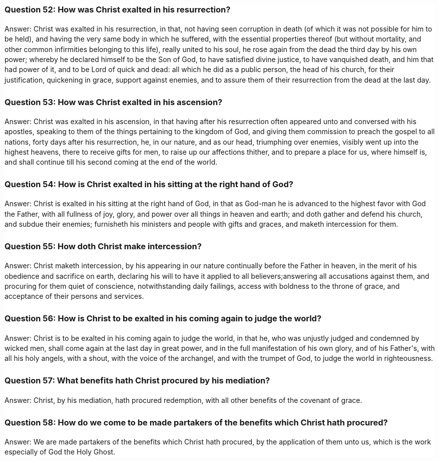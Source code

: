 ### Question 52: How was Christ exalted in his resurrection?
Answer: Christ was exalted in his resurrection, in that, not having seen corruption in death (of which it was not possible for him to be held), and having the very same body in which he suffered, with the essential properties thereof (but without mortality, and other common infirmities belonging to this life), really united to his soul, he rose again from the dead the third day by his own power; whereby he declared himself to be the Son of God, to have satisfied divine justice, to have vanquished death, and him that had power of it, and to be Lord of quick and dead: all which he did as a public person, the head of his church, for their justification, quickening in grace, support against enemies, and to assure them of their resurrection from the dead at the last day.

### Question 53: How was Christ exalted in his ascension?
Answer: Christ was exalted in his ascension, in that having after his resurrection often appeared unto and conversed with his apostles, speaking to them of the things pertaining to the kingdom of God, and giving them commission to preach the gospel to all nations, forty days after his resurrection, he, in our nature, and as our head, triumphing over enemies, visibly went up into the highest heavens, there to receive gifts for men, to raise up our affections thither, and to prepare a place for us, where himself is, and shall continue till his second coming at the end of the world.

### Question 54: How is Christ exalted in his sitting at the right hand of God?
Answer: Christ is exalted in his sitting at the right hand of God, in that as God-man he is advanced to the highest favor with God the Father, with all fullness of joy, glory, and power over all things in heaven and earth; and doth gather and defend his church, and subdue their enemies; furnisheth his ministers and people with gifts and graces, and maketh intercession for them.

### Question 55: How doth Christ make intercession?
Answer: Christ maketh intercession, by his appearing in our nature continually before the Father in heaven, in the merit of his obedience and sacrifice on earth, declaring his will to have it applied to all believers;answering all accusations against them, and procuring for them quiet of conscience, notwithstanding daily failings, access with boldness to the throne of grace, and acceptance of their persons and services.

### Question 56: How is Christ to be exalted in his coming again to judge the world?
Answer: Christ is to be exalted in his coming again to judge the world, in that he, who was unjustly judged and condemned by wicked men, shall come again at the last day in great power, and in the full manifestation of his own glory, and of his Father's, with all his holy angels, with a shout, with the voice of the archangel, and with the trumpet of God, to judge the world in righteousness.

### Question 57: What benefits hath Christ procured by his mediation?
Answer: Christ, by his mediation, hath procured redemption, with all other benefits of the covenant of grace.

### Question 58: How do we come to be made partakers of the benefits which Christ hath procured?
Answer: We are made partakers of the benefits which Christ hath procured, by the application of them unto us, which is the work especially of God the Holy Ghost.
